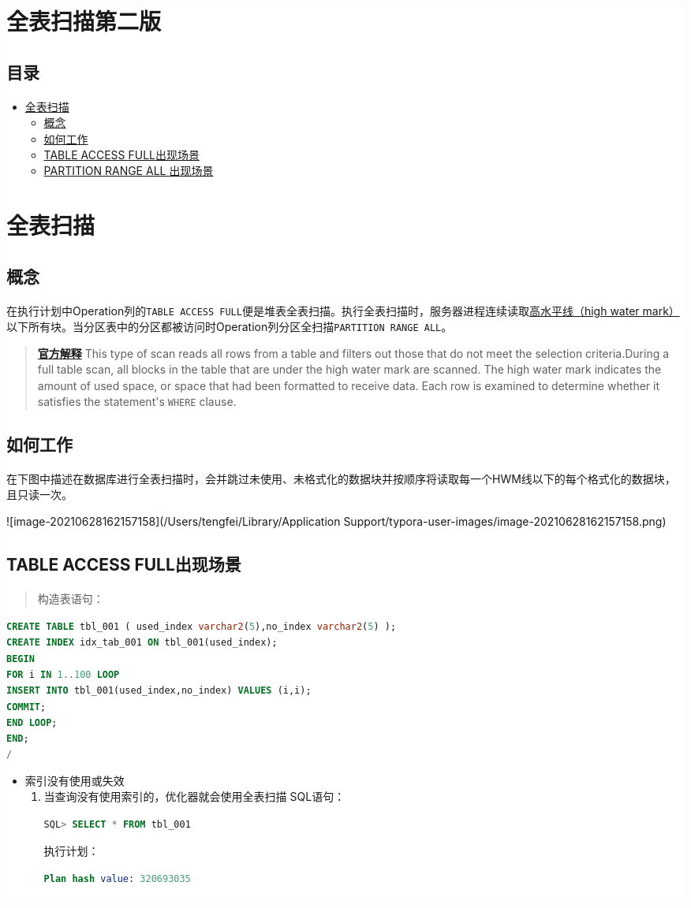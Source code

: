# 全表扫描第二版

## 目录

-   [全表扫描](#全表扫描)
    -   [概念](#概念)
    -   [如何工作](#如何工作)
    -   [TABLE ACCESS FULL出现场景](#TABLE-ACCESS-FULL出现场景)
    -   [PARTITION RANGE ALL 出现场景](#PARTITION-RANGE-ALL-出现场景)

# 全表扫描

## 概念

在执行计划中Operation列的`TABLE ACCESS FULL`便是堆表全表扫描。执行全表扫描时，服务器进程连续读取[高水平线（high water mark）](https://docs.oracle.com/database/121/TGSQL/img_text/GUID-5D9563AF-23D5-4172-B346-2E584EA6CCD7-print.htm "高水平线（high water mark）")以下所有块。当分区表中的分区都被访问时Operation列分区全扫描`PARTITION RANGE ALL`。

> [**官方解释**](https://docs.oracle.com/cd/B19306_01/server.102/b14211/optimops.htm#i44851 "官方解释")
> This type of scan reads all rows from a table and filters out those that do not meet the selection criteria.During a full table scan, all blocks in the table that are under the high water mark are scanned. The high water mark indicates the amount of used space, or space that had been formatted to receive data. Each row is examined to determine whether it satisfies the statement's `WHERE` clause.

## 如何工作

在下图中描述在数据库进行全表扫描时，会并跳过未使用、未格式化的数据块并按顺序将读取每一个HWM线以下的每个格式化的数据块，且只读一次。

!\[image-20210628162157158]\(/Users/tengfei/Library/Application Support/typora-user-images/image-20210628162157158.png)

## TABLE ACCESS FULL出现场景

> 构造表语句：

```sql
CREATE TABLE tbl_001 ( used_index varchar2(5),no_index varchar2(5) );
CREATE INDEX idx_tab_001 ON tbl_001(used_index);
BEGIN 
FOR i IN 1..100 LOOP 
INSERT INTO tbl_001(used_index,no_index) VALUES (i,i); 
COMMIT; 
END LOOP; 
END; 
/
```

-   索引没有使用或失效
    1.  当查询没有使用索引的，优化器就会使用全表扫描
        SQL语句：
        ```sql
        SQL> SELECT * FROM tbl_001
        ```
        执行计划：
        ```sql
        Plan hash value: 320693035
         